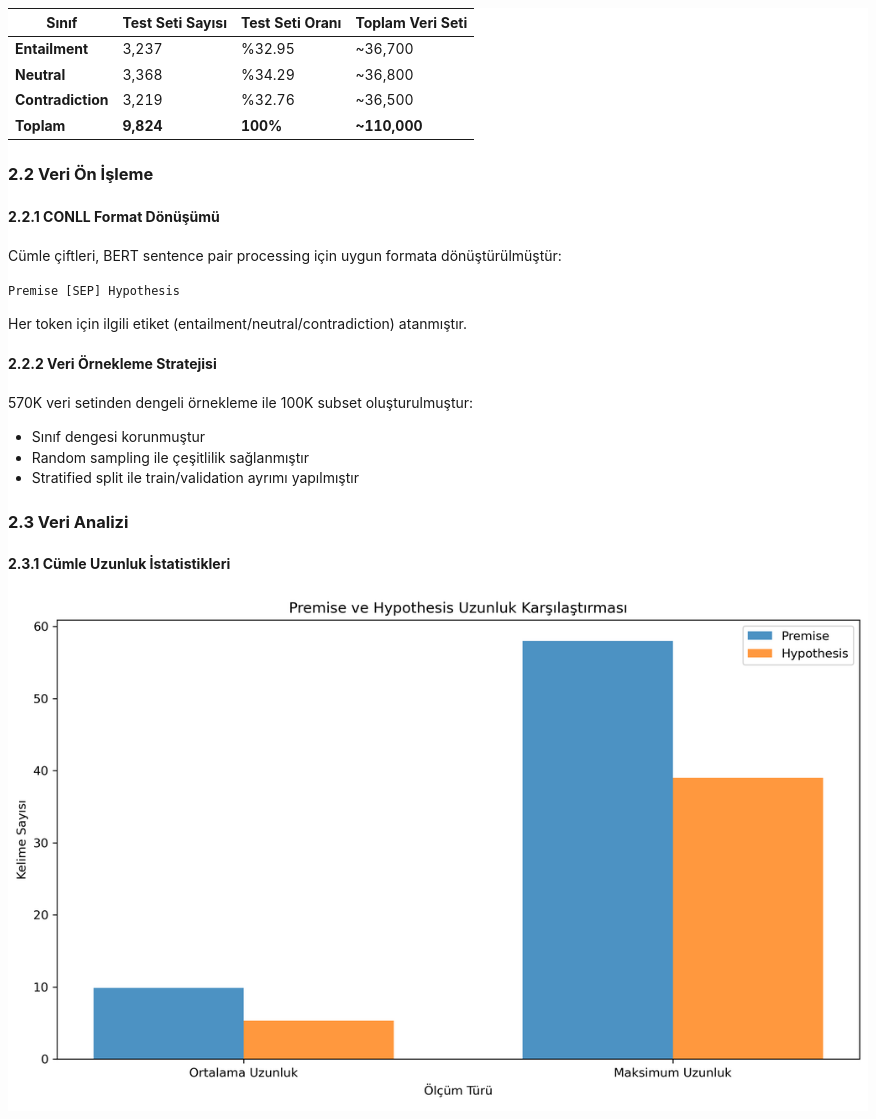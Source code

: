 | Sınıf | Test Seti Sayısı | Test Seti Oranı | Toplam Veri Seti |
|-------|------------------|-----------------|------------------|
| **Entailment** | 3,237 | %32.95 | ~36,700 |
| **Neutral** | 3,368 | %34.29 | ~36,800 |
| **Contradiction** | 3,219 | %32.76 | ~36,500 |
| **Toplam** | **9,824** | **100%** | **~110,000** |

### 2.2 Veri Ön İşleme

#### 2.2.1 CONLL Format Dönüşümü

Cümle çiftleri, BERT sentence pair processing için uygun formata dönüştürülmüştür:
```
Premise [SEP] Hypothesis
```

Her token için ilgili etiket (entailment/neutral/contradiction) atanmıştır.

#### 2.2.2 Veri Örnekleme Stratejisi

570K veri setinden dengeli örnekleme ile 100K subset oluşturulmuştur:
- Sınıf dengesi korunmuştur
- Random sampling ile çeşitlilik sağlanmıştır
- Stratified split ile train/validation ayrımı yapılmıştır

### 2.3 Veri Analizi

#### 2.3.1 Cümle Uzunluk İstatistikleri

![Uzunluk Analizi](statistics/data_stats/all_stats/uzunluk_karsilastirmasi.png)
